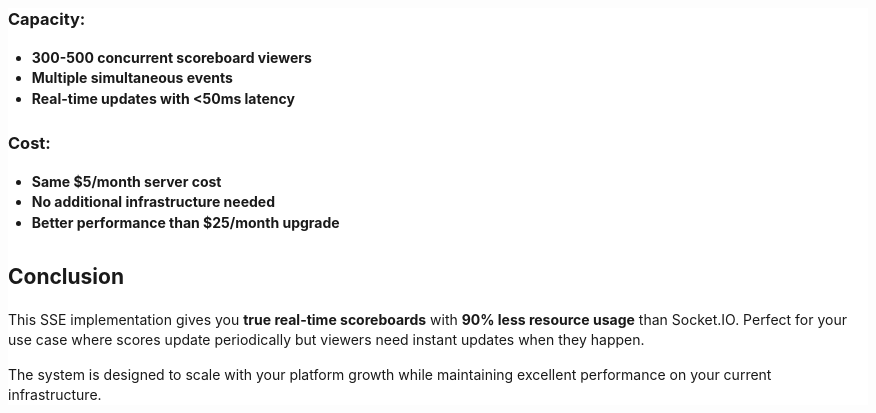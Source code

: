 ### Capacity:

- **300-500 concurrent scoreboard viewers**
- **Multiple simultaneous events**
- **Real-time updates with <50ms latency**

### Cost:

- **Same $5/month server cost**
- **No additional infrastructure needed**
- **Better performance than $25/month upgrade**

## Conclusion

This SSE implementation gives you **true real-time scoreboards** with **90% less resource usage** than Socket.IO. Perfect for your use case where scores update periodically but viewers need instant updates when they happen.

The system is designed to scale with your platform growth while maintaining excellent performance on your current infrastructure.
